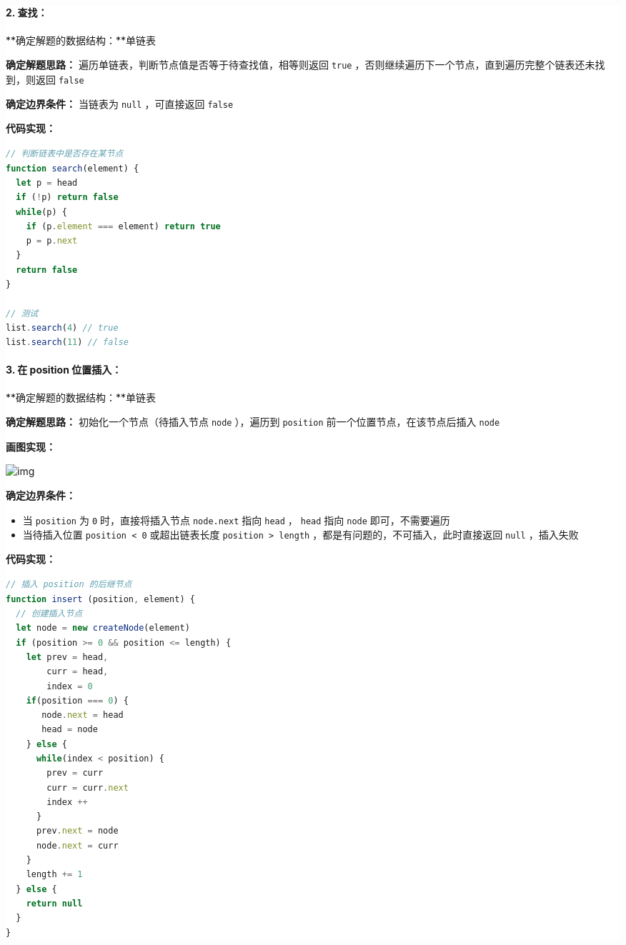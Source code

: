  #### 2. 查找：
 **确定解题的数据结构：**单链表
 
 **确定解题思路：** 遍历单链表，判断节点值是否等于待查找值，相等则返回 `true` ，否则继续遍历下一个节点，直到遍历完整个链表还未找到，则返回 `false`

 **确定边界条件：** 当链表为 `null` ，可直接返回 `false`
 
 **代码实现：**
 
 ```js
 // 判断链表中是否存在某节点
 function search(element) {
   let p = head
   if (!p) return false
   while(p) {
     if (p.element === element) return true
     p = p.next
   }
   return false
 }
 
 // 测试
 list.search(4) // true
 list.search(11) // false
 ```

 #### 3. 在 position 位置插入：
 **确定解题的数据结构：**单链表
 
 **确定解题思路：** 初始化一个节点（待插入节点 `node` ），遍历到 `position` 前一个位置节点，在该节点后插入 `node`
 
 **画图实现：**
 
 ![img](https://camo.githubusercontent.com/dae9311134f185812f26a9cd0d9b68f7cfcf60b9a0420dc4bd23484997ceb5d0/68747470733a2f2f63646e2e6e6c61726b2e636f6d2f79757175652f302f323032302f706e672f3237333530362f313538343139333237313434302d31616161346664392d656335632d346139632d396366382d6533353763623531383166392e706e67)
 
 **确定边界条件：**
 
 * 当 `position` 为 `0` 时，直接将插入节点 `node.next` 指向 `head` ， `head` 指向 `node` 即可，不需要遍历
 * 当待插入位置 `position < 0` 或超出链表长度 `position > length` ，都是有问题的，不可插入，此时直接返回 `null` ，插入失败
 
 **代码实现：**
 
 ```js
 // 插入 position 的后继节点
 function insert (position, element) {
   // 创建插入节点
   let node = new createNode(element)
   if (position >= 0 && position <= length) {
     let prev = head, 
         curr = head,
         index = 0
     if(position === 0) {
        node.next = head
        head = node
     } else {
       while(index < position) {
         prev = curr
         curr = curr.next
         index ++
       }
       prev.next = node
       node.next = curr
     }
     length += 1
   } else {
     return null
   }
 }
 ```